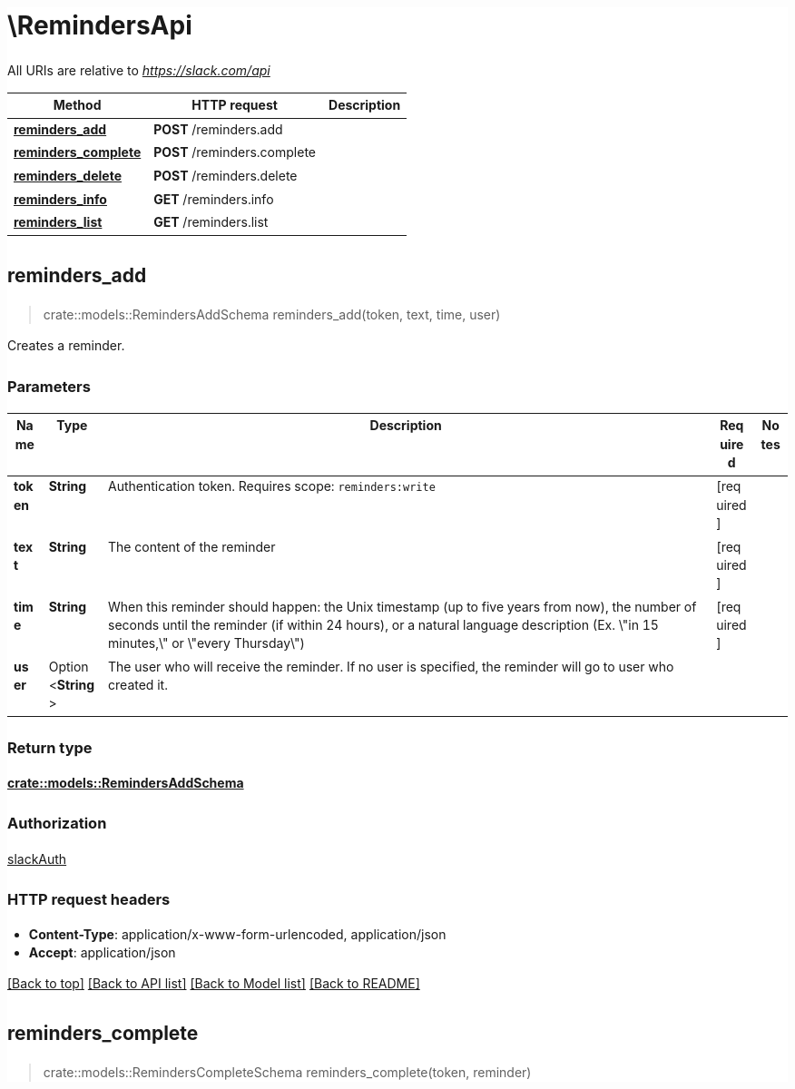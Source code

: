 # \RemindersApi

All URIs are relative to *https://slack.com/api*

Method | HTTP request | Description
------------- | ------------- | -------------
[**reminders_add**](RemindersApi.md#reminders_add) | **POST** /reminders.add | 
[**reminders_complete**](RemindersApi.md#reminders_complete) | **POST** /reminders.complete | 
[**reminders_delete**](RemindersApi.md#reminders_delete) | **POST** /reminders.delete | 
[**reminders_info**](RemindersApi.md#reminders_info) | **GET** /reminders.info | 
[**reminders_list**](RemindersApi.md#reminders_list) | **GET** /reminders.list | 



## reminders_add

> crate::models::RemindersAddSchema reminders_add(token, text, time, user)


Creates a reminder.

### Parameters


Name | Type | Description  | Required | Notes
------------- | ------------- | ------------- | ------------- | -------------
**token** | **String** | Authentication token. Requires scope: `reminders:write` | [required] |
**text** | **String** | The content of the reminder | [required] |
**time** | **String** | When this reminder should happen: the Unix timestamp (up to five years from now), the number of seconds until the reminder (if within 24 hours), or a natural language description (Ex. \\\"in 15 minutes,\\\" or \\\"every Thursday\\\") | [required] |
**user** | Option<**String**> | The user who will receive the reminder. If no user is specified, the reminder will go to user who created it. |  |

### Return type

[**crate::models::RemindersAddSchema**](reminders_add_schema.md)

### Authorization

[slackAuth](../README.md#slackAuth)

### HTTP request headers

- **Content-Type**: application/x-www-form-urlencoded, application/json
- **Accept**: application/json

[[Back to top]](#) [[Back to API list]](../README.md#documentation-for-api-endpoints) [[Back to Model list]](../README.md#documentation-for-models) [[Back to README]](../README.md)


## reminders_complete

> crate::models::RemindersCompleteSchema reminders_complete(token, reminder)
